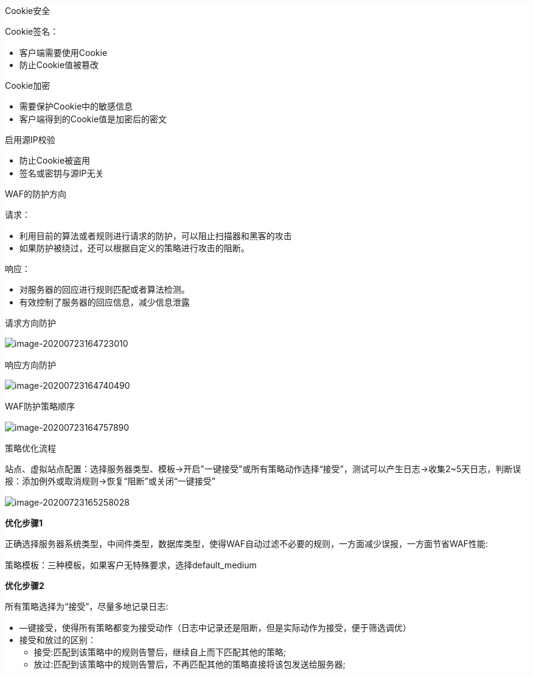 Cookie安全

Cookie签名：

- 客户端需要使用Cookie
- 防止Cookie值被篡改

Cookie加密

- 需要保护Cookie中的敏感信息
- 客户端得到的Cookie值是加密后的密文

启用源IP校验

- 防止Cookie被盗用
- 签名或密钥与源IP无关



WAF的防护方向

请求：

- 利用目前的算法或者规则进行请求的防护，可以阻止扫描器和黑客的攻击
- 如果防护被绕过，还可以根据自定义的策略进行攻击的阻断。

响应：

- 对服务器的回应进行规则匹配或者算法检测。
- 有效控制了服务器的回应信息，减少信息泄露

请求方向防护

![image-20200723164723010](E:\Typora\Image\image-20200723164723010.png)

响应方向防护

![image-20200723164740490](E:\Typora\Image\image-20200723164740490.png)

WAF防护策略顺序

![image-20200723164757890](E:\Typora\Image\image-20200723164757890.png)

策略优化流程

站点、虚拟站点配置：选择服务器类型、模板->开启"一键接受"或所有策略动作选择“接受”，测试可以产生日志->收集2~5天日志，判断误报：添加例外或取消规则->恢复“阻断”或关闭“一键接受”

![image-20200723165258028](E:\Typora\Image\image-20200723165258028.png)



**优化步骤1**

正确选择服务器系统类型，中间件类型，数据库类型，使得WAF自动过滤不必要的规则，一方面减少误报，一方面节省WAF性能:

策略模板：三种模板，如果客户无特殊要求，选择default_medium

**优化步骤2**

所有策略选择为“接受”，尽量多地记录日志:

- —键接受，使得所有策略都变为接受动作（日志中记录还是阻断，但是实际动作为接受，便于筛选调优）
- 接受和放过的区别：
    - 接受:匹配到该策略中的规则告警后，继续自上而下匹配其他的策略;
    - 放过:匹配到该策略中的规则告警后，不再匹配其他的策略直接将该包发送给服务器;
